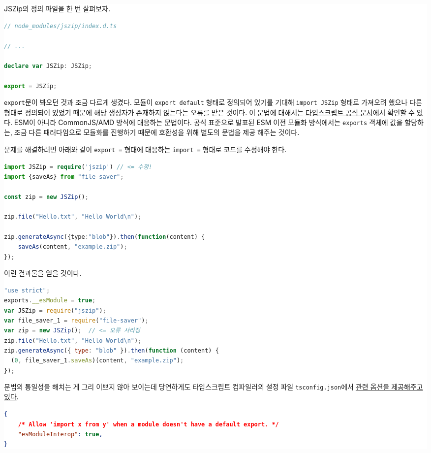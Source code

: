 JSZip의 정의 파일을 한 번 살펴보자.

```typescript
// node_modules/jszip/index.d.ts

// ...

declare var JSZip: JSZip;

export = JSZip;
```

`export`문이 봐오던 것과 조금 다르게 생겼다. 모듈이 `export default` 형태로 정의되어 있기를 기대해 `import JSZip` 형태로 가져오려 했으나 다른 형태로 정의되어 있었기 때문에 해당 생성자가 존재하지 않는다는 오류를 받은 것이다. 이 문법에 대해서는 <a href="https://www.typescriptlang.org/ko/docs/handbook/modules.html#export-%EC%99%80-import--require-export--and-import--require">타입스크립트 공식 문서</a>에서 확인할 수 있다. ESM이 아니라 CommonJS/AMD 방식에 대응하는 문법이다. 공식 표준으로 발표된 ESM 이전 모듈화 방식에서는 `exports` 객체에 값을 할당하는, 조금 다른 패러다임으로 모듈화를 진행하기 때문에 호환성을 위해 별도의 문법을 제공 해주는 것이다.

문제를 해결하려면 아래와 같이 `export =` 형태에 대응하는 `import =` 형태로 코드를 수정해야 한다.

```typescript
import JSZip = require('jszip') // <= 수정!
import {saveAs} from "file-saver";

const zip = new JSZip();

zip.file("Hello.txt", "Hello World\n");

zip.generateAsync({type:"blob"}).then(function(content) {
    saveAs(content, "example.zip");
});
```

이런 결과물을 얻을 것이다.

```javascript
"use strict";
exports.__esModule = true;
var JSZip = require("jszip");
var file_saver_1 = require("file-saver");
var zip = new JSZip();  // <= 오류 사라짐
zip.file("Hello.txt", "Hello World\n");
zip.generateAsync({ type: "blob" }).then(function (content) {
  (0, file_saver_1.saveAs)(content, "example.zip");
});
```

문법의 통일성을 해치는 게 그리 이쁘지 않아 보이는데 당연하게도 타입스크립트 컴파일러의 설정 파일 `tsconfig.json`에서 <a href="https://www.typescriptlang.org/tsconfig#esModuleInterop">관련 옵션을 제공해주고 있다</a>.

```json
{
    /* Allow 'import x from y' when a module doesn't have a default export. */
    "esModuleInterop": true,
}
```

